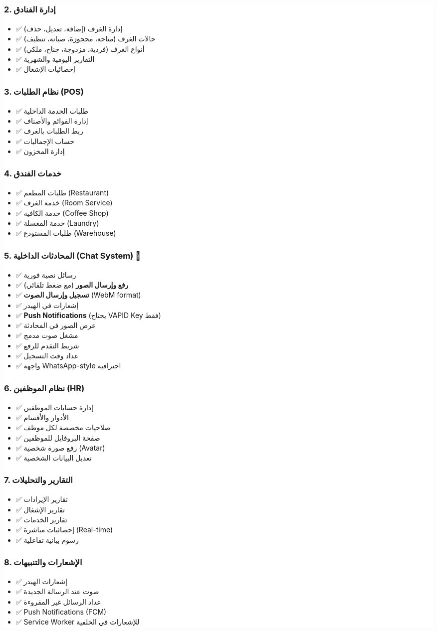### 2. إدارة الفنادق
- ✅ إدارة الغرف (إضافة، تعديل، حذف)
- ✅ حالات الغرف (متاحة، محجوزة، صيانة، تنظيف)
- ✅ أنواع الغرف (فردية، مزدوجة، جناح، ملكي)
- ✅ التقارير اليومية والشهرية
- ✅ إحصائيات الإشغال

### 3. نظام الطلبات (POS)
- ✅ طلبات الخدمة الداخلية
- ✅ إدارة القوائم والأصناف
- ✅ ربط الطلبات بالغرف
- ✅ حساب الإجماليات
- ✅ إدارة المخزون

### 4. خدمات الفندق
- ✅ طلبات المطعم (Restaurant)
- ✅ خدمة الغرف (Room Service)
- ✅ خدمة الكافيه (Coffee Shop)
- ✅ خدمة المغسلة (Laundry)
- ✅ طلبات المستودع (Warehouse)

### 5. المحادثات الداخلية (Chat System) 🎉
- ✅ رسائل نصية فورية
- ✅ **رفع وإرسال الصور** (مع ضغط تلقائي)
- ✅ **تسجيل وإرسال الصوت** (WebM format)
- ✅ إشعارات في الهيدر
- ✅ **Push Notifications** (يحتاج VAPID Key فقط)
- ✅ عرض الصور في المحادثة
- ✅ مشغل صوت مدمج
- ✅ شريط التقدم للرفع
- ✅ عداد وقت التسجيل
- ✅ واجهة WhatsApp-style احترافية

### 6. نظام الموظفين (HR)
- ✅ إدارة حسابات الموظفين
- ✅ الأدوار والأقسام
- ✅ صلاحيات مخصصة لكل موظف
- ✅ صفحة البروفايل للموظفين
- ✅ رفع صورة شخصية (Avatar)
- ✅ تعديل البيانات الشخصية

### 7. التقارير والتحليلات
- ✅ تقارير الإيرادات
- ✅ تقارير الإشغال
- ✅ تقارير الخدمات
- ✅ إحصائيات مباشرة (Real-time)
- ✅ رسوم بيانية تفاعلية

### 8. الإشعارات والتنبيهات
- ✅ إشعارات الهيدر
- ✅ صوت عند الرسالة الجديدة
- ✅ عداد الرسائل غير المقروءة
- ✅ Push Notifications (FCM)
- ✅ Service Worker للإشعارات في الخلفية
